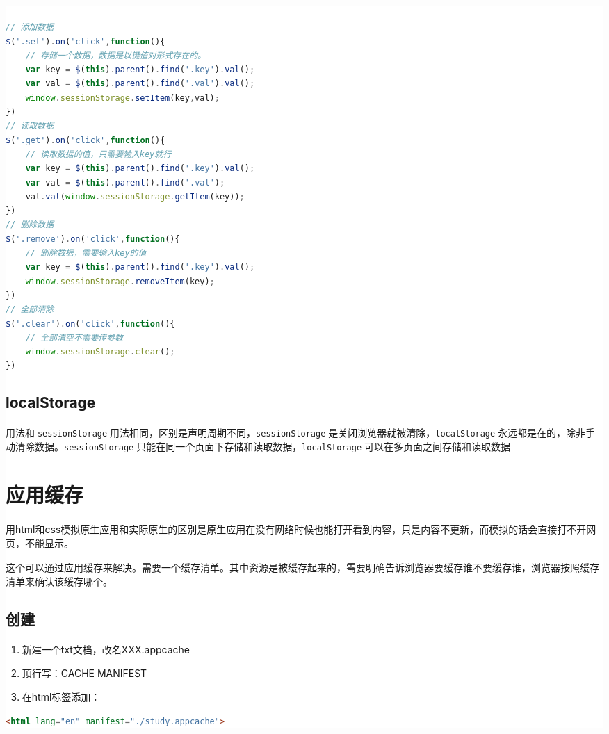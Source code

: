 ```html
``` 

```js

// 添加数据
$('.set').on('click',function(){
    // 存储一个数据，数据是以键值对形式存在的。
    var key = $(this).parent().find('.key').val();
    var val = $(this).parent().find('.val').val();
    window.sessionStorage.setItem(key,val);
})
// 读取数据
$('.get').on('click',function(){
    // 读取数据的值，只需要输入key就行
    var key = $(this).parent().find('.key').val();
    var val = $(this).parent().find('.val');
    val.val(window.sessionStorage.getItem(key));
})
// 删除数据
$('.remove').on('click',function(){
    // 删除数据，需要输入key的值
    var key = $(this).parent().find('.key').val();
    window.sessionStorage.removeItem(key);
})
// 全部清除
$('.clear').on('click',function(){
    // 全部清空不需要传参数
    window.sessionStorage.clear();
})
```

## localStorage

用法和 `sessionStorage` 用法相同，区别是声明周期不同，`sessionStorage` 是关闭浏览器就被清除，`localStorage` 永远都是在的，除非手动清除数据。`sessionStorage` 只能在同一个页面下存储和读取数据，`localStorage` 可以在多页面之间存储和读取数据

# 应用缓存

用html和css模拟原生应用和实际原生的区别是原生应用在没有网络时候也能打开看到内容，只是内容不更新，而模拟的话会直接打不开网页，不能显示。

这个可以通过应用缓存来解决。需要一个缓存清单。其中资源是被缓存起来的，需要明确告诉浏览器要缓存谁不要缓存谁，浏览器按照缓存清单来确认该缓存哪个。

## 创建

1. 新建一个txt文档，改名XXX.appcache

2. 顶行写：CACHE MANIFEST

3. 在html标签添加：

```html
<html lang="en" manifest="./study.appcache">
```
